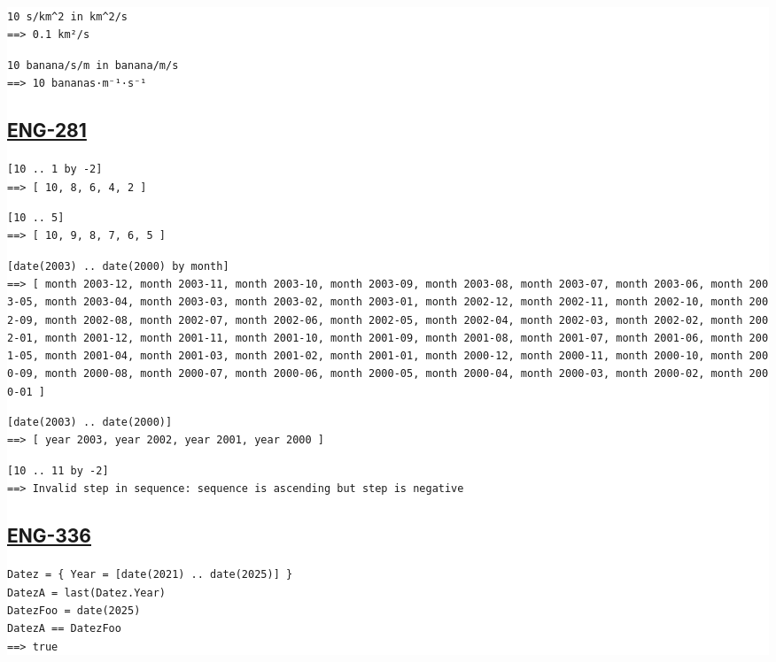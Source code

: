 ```deci live
10 s/km^2 in km^2/s
==> 0.1 km²/s
```

```deci live
10 banana/s/m in banana/m/s
==> 10 bananas·m⁻¹·s⁻¹
```

## [ENG-281](https://linear.app/decipad/issue/ENG-281)

```deci live
[10 .. 1 by -2]
==> [ 10, 8, 6, 4, 2 ]
```

```deci live
[10 .. 5]
==> [ 10, 9, 8, 7, 6, 5 ]
```

```deci live
[date(2003) .. date(2000) by month]
==> [ month 2003-12, month 2003-11, month 2003-10, month 2003-09, month 2003-08, month 2003-07, month 2003-06, month 2003-05, month 2003-04, month 2003-03, month 2003-02, month 2003-01, month 2002-12, month 2002-11, month 2002-10, month 2002-09, month 2002-08, month 2002-07, month 2002-06, month 2002-05, month 2002-04, month 2002-03, month 2002-02, month 2002-01, month 2001-12, month 2001-11, month 2001-10, month 2001-09, month 2001-08, month 2001-07, month 2001-06, month 2001-05, month 2001-04, month 2001-03, month 2001-02, month 2001-01, month 2000-12, month 2000-11, month 2000-10, month 2000-09, month 2000-08, month 2000-07, month 2000-06, month 2000-05, month 2000-04, month 2000-03, month 2000-02, month 2000-01 ]
```

```deci live
[date(2003) .. date(2000)]
==> [ year 2003, year 2002, year 2001, year 2000 ]
```

```deci live
[10 .. 11 by -2]
==> Invalid step in sequence: sequence is ascending but step is negative
```

## [ENG-336](https://linear.app/decipad/issue/ENG-336)

```deci live
Datez = { Year = [date(2021) .. date(2025)] }
DatezA = last(Datez.Year)
DatezFoo = date(2025)
DatezA == DatezFoo
==> true
```
